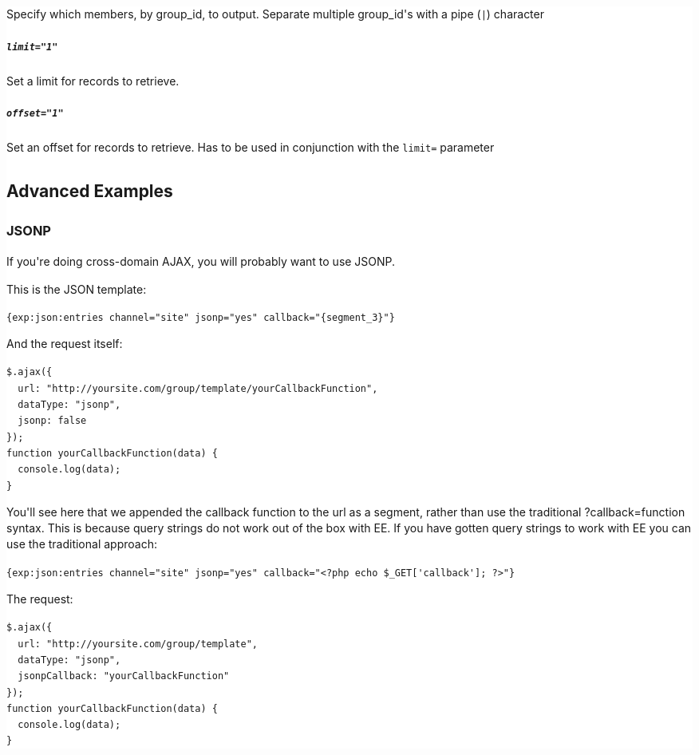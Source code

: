 Specify which members, by group_id, to output. Separate multiple group_id's with a pipe (`|`) character

##### `limit="1"`

Set a limit for records to retrieve.

##### `offset="1"`

Set an offset for records to retrieve. Has to be used in conjunction with the `limit=` parameter

## Advanced Examples

### JSONP

If you're doing cross-domain AJAX, you will probably want to use JSONP.

This is the JSON template:

```
{exp:json:entries channel="site" jsonp="yes" callback="{segment_3}"}
```

And the request itself:

```
$.ajax({
  url: "http://yoursite.com/group/template/yourCallbackFunction",
  dataType: "jsonp",
  jsonp: false
});
function yourCallbackFunction(data) {
  console.log(data);
}
```

You'll see here that we appended the callback function to the url as a segment, rather than use the traditional ?callback=function syntax. This is because query strings do not work out of the box with EE. If you have gotten query strings to work with EE you can use the traditional approach:

```
{exp:json:entries channel="site" jsonp="yes" callback="<?php echo $_GET['callback']; ?>"}
```

The request:

```
$.ajax({
  url: "http://yoursite.com/group/template",
  dataType: "jsonp",
  jsonpCallback: "yourCallbackFunction"
});
function yourCallbackFunction(data) {
  console.log(data);
}
```
